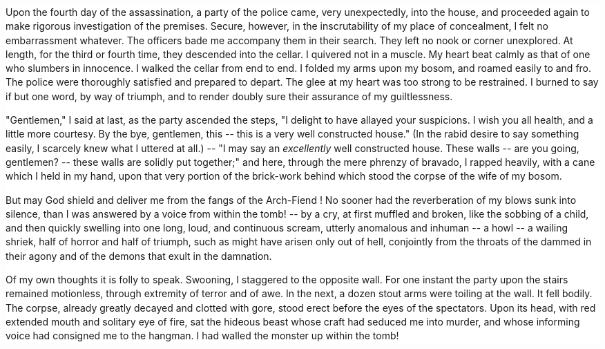 Upon the fourth day of the assassination, a party of the police came, very unexpectedly, into the house, and proceeded again to make rigorous investigation of the premises. Secure, however, in the inscrutability of my place of concealment, I felt no embarrassment whatever. The officers bade me accompany them in their search. They left no nook or corner unexplored. At length, for the third or fourth time, they descended into the cellar. I quivered not in a muscle. My heart beat calmly as that of one who slumbers in innocence. I walked the cellar from end to end. I folded my arms upon my bosom, and roamed easily to and fro. The police were thoroughly satisfied and prepared to depart. The glee at my heart was too strong to be restrained. I burned to say if but one word, by way of triumph, and to render doubly sure their assurance of my guiltlessness.

"Gentlemen," I said at last, as the party ascended the steps, "I delight to have allayed your suspicions. I wish you all health, and a little more courtesy. By the bye, gentlemen, this -- this is a very well constructed house." (In the rabid desire to say something easily, I scarcely knew what I uttered at all.) -- "I may say an _excellently_ well constructed house. These walls -- are you going, gentlemen? -- these walls are solidly put together;" and here, through the mere phrenzy of bravado, I rapped heavily, with a cane which I held in my hand, upon that very portion of the brick-work behind which stood the corpse of the wife of my bosom.

But may God shield and deliver me from the fangs of the Arch-Fiend ! No sooner had the reverberation of my blows sunk into silence, than I was answered by a voice from within the tomb! -- by a cry, at first muffled and broken, like the sobbing of a child, and then quickly swelling into one long, loud, and continuous scream, utterly anomalous and inhuman -- a howl -- a wailing shriek, half of horror and half of triumph, such as might have arisen only out of hell, conjointly from the throats of the dammed in their agony and of the demons that exult in the damnation.

Of my own thoughts it is folly to speak. Swooning, I staggered to the opposite wall. For one instant the party upon the stairs remained motionless, through extremity of terror and of awe. In the next, a dozen stout arms were toiling at the wall. It fell bodily. The corpse, already greatly decayed and clotted with gore, stood erect before the eyes of the spectators. Upon its head, with red extended mouth and solitary eye of fire, sat the hideous beast whose craft had seduced me into murder, and whose informing voice had consigned me to the hangman. I had walled the monster up within the tomb!

